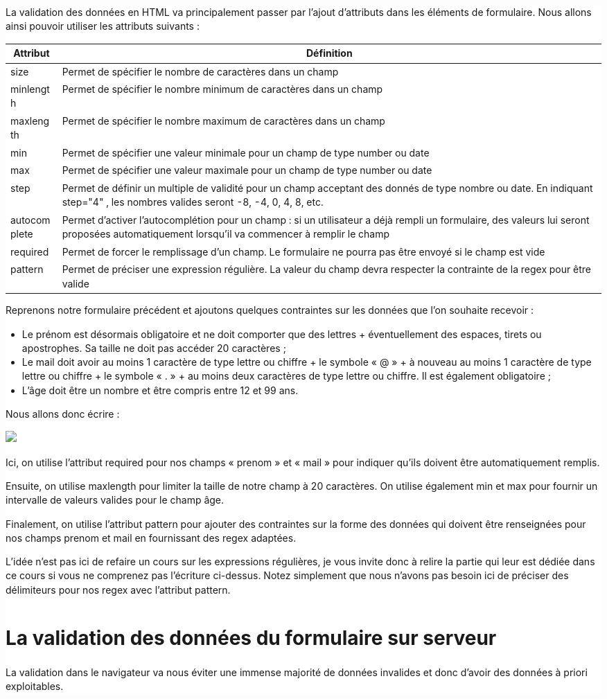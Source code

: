 La validation des données en HTML va principalement passer par l’ajout d’attributs dans les éléments de formulaire. Nous allons ainsi pouvoir utiliser les attributs suivants :

| Attribut     | Définition                                                                                                                                                                                  |
| ------------ | ------------------------------------------------------------------------------------------------------------------------------------------------------------------------------------------- |
| size         | Permet de spécifier le nombre de caractères dans un champ                                                                                                                                   |
| minlength    | Permet de spécifier le nombre minimum de caractères dans un champ                                                                                                                           |
| maxlength    | Permet de spécifier le nombre maximum de caractères dans un champ                                                                                                                           |
| min          | Permet de spécifier une valeur minimale pour un champ de type number ou date                                                                                                                |
| max          | Permet de spécifier une valeur maximale pour un champ de type number ou date                                                                                                                |
| step         | Permet de définir un multiple de validité pour un champ acceptant des donnés de type nombre ou date. En indiquant step="4" , les nombres valides seront -8, -4, 0, 4, 8, etc.               |
| autocomplete | Permet d’activer l’autocomplétion pour un champ : si un utilisateur a déjà rempli un formulaire, des valeurs lui seront proposées automatiquement lorsqu’il va commencer à remplir le champ |
| required     | Permet de forcer le remplissage d’un champ. Le formulaire ne pourra pas être envoyé si le champ est vide                                                                                    |
| pattern      | Permet de préciser une expression régulière. La valeur du champ devra respecter la contrainte de la regex pour être valide                                                                  |

Reprenons notre formulaire précédent et ajoutons quelques contraintes sur les données que l’on souhaite recevoir :

- Le prénom est désormais obligatoire et ne doit comporter que des lettres + éventuellement des espaces, tirets ou apostrophes. Sa taille ne doit pas accéder 20 caractères ;
- Le mail doit avoir au moins 1 caractère de type lettre ou chiffre + le symbole « @ » + à nouveau au moins 1 caractère de type lettre ou chiffre + le symbole « . » + au moins deux caractères de type lettre ou chiffre. Il est également obligatoire ;
- L’âge doit être un nombre et être compris entre 12 et 99 ans.

Nous allons donc écrire :

![](https://www.pierre-giraud.com/wp-content/uploads/2019/05/attributs-html-protection-donnees-formulaire.png)

Ici, on utilise l’attribut required pour nos champs « prenom » et « mail » pour indiquer qu’ils doivent être automatiquement remplis.

Ensuite, on utilise maxlength pour limiter la taille de notre champ à 20 caractères. On utilise également min et max pour fournir un intervalle de valeurs valides pour le champ âge.

Finalement, on utilise l’attribut pattern pour ajouter des contraintes sur la forme des données qui doivent être renseignées pour nos champs prenom et mail en fournissant des regex adaptées.

L’idée n’est pas ici de refaire un cours sur les expressions régulières, je vous invite donc à relire la partie qui leur est dédiée dans ce cours si vous ne comprenez pas l’écriture ci-dessus. Notez simplement que nous n’avons pas besoin ici de préciser des délimiteurs pour nos regex avec l’attribut pattern.

# La validation des données du formulaire sur serveur

La validation dans le navigateur va nous éviter une immense majorité de données invalides et donc d’avoir des données à priori exploitables.
